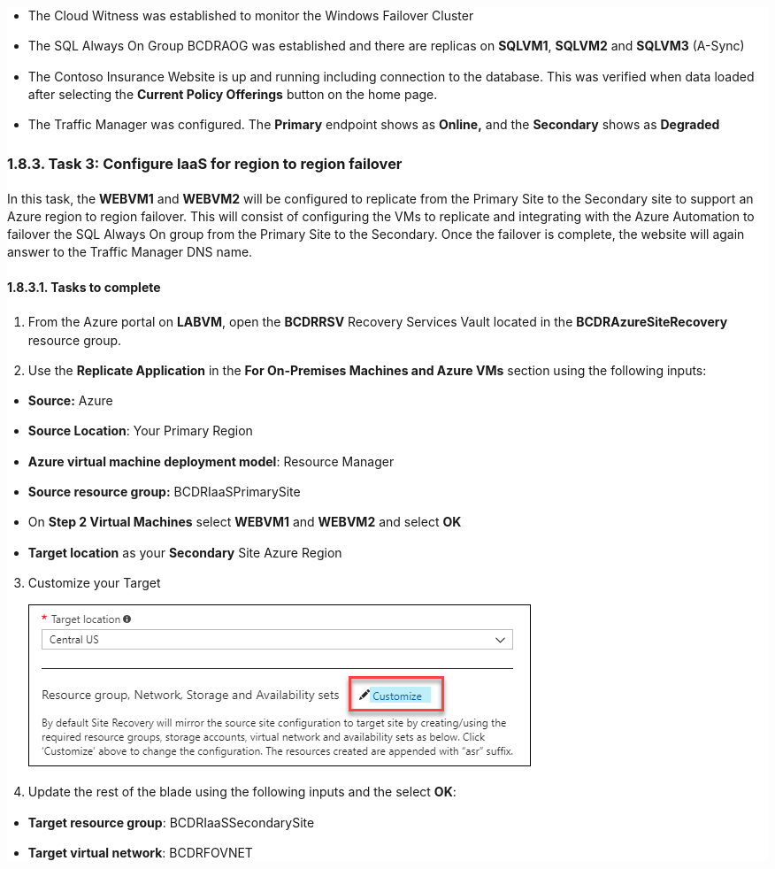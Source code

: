 -   The Cloud Witness was established to monitor the Windows Failover Cluster

-   The SQL Always On Group BCDRAOG was established and there are replicas on **SQLVM1**, **SQLVM2** and **SQLVM3** (A-Sync)

-   The Contoso Insurance Website is up and running including connection to the database. This was verified when data loaded after selecting the **Current Policy Offerings** button on the home page.

-   The Traffic Manager was configured. The **Primary** endpoint shows as **Online,** and the **Secondary** shows as **Degraded**

### 1.8.3. Task 3: Configure IaaS for region to region failover

In this task, the **WEBVM1** and **WEBVM2** will be configured to replicate from the Primary Site to the Secondary site to support an Azure region to region failover. This will consist of configuring the VMs to replicate and integrating with the Azure Automation to failover the SQL Always On group from the Primary Site to the Secondary. Once the failover is complete, the website will again answer to the Traffic Manager DNS name.

#### 1.8.3.1. Tasks to complete

1.  From the Azure portal on **LABVM**, open the **BCDRRSV** Recovery Services Vault located in the **BCDRAzureSiteRecovery** resource group.

2.  Use the **Replicate Application** in the **For On-Premises Machines and Azure VMs** section using the following inputs:

-   **Source:** Azure

-   **Source Location**: Your Primary Region

-   **Azure virtual machine deployment model**: Resource Manager

-   **Source resource group:** BCDRIaaSPrimarySite

-   On **Step 2 Virtual Machines** select **WEBVM1** and **WEBVM2** and select **OK**

-   **Target location** as your **Secondary** Site Azure Region

3.  Customize your Target

    ![In the Configure settings blade, the Customize button is selected.](images/Hands-onlabunguided-Businesscontinuityanddisasterrecoveryimages/media/image85.png "Configure settings blade")

4.  Update the rest of the blade using the following inputs and the select **OK**:

-   **Target resource group**: BCDRIaaSSecondarySite

-   **Target virtual network**: BCDRFOVNET
